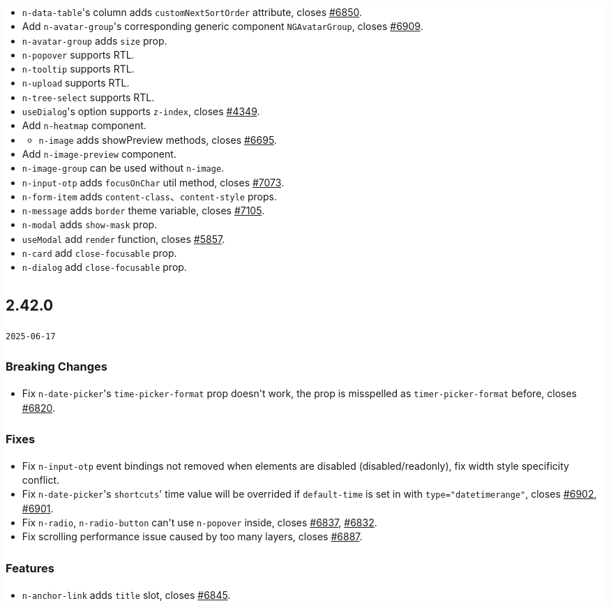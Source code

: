 - `n-data-table`'s column adds `customNextSortOrder` attribute, closes [#6850](https://github.com/tusen-ai/naive-ui/issues/6850).
- Add `n-avatar-group`'s corresponding generic component `NGAvatarGroup`, closes [#6909](https://github.com/tusen-ai/naive-ui/issues/6909).
- `n-avatar-group` adds `size` prop.
- `n-popover` supports RTL.
- `n-tooltip` supports RTL.
- `n-upload` supports RTL.
- `n-tree-select` supports RTL.
- `useDialog`'s option supports `z-index`, closes [#4349](https://github.com/tusen-ai/naive-ui/issues/4349).
- Add `n-heatmap` component.
- - `n-image` adds showPreview methods, closes [#6695](https://github.com/tusen-ai/naive-ui/issues/6695).
- Add `n-image-preview` component.
- `n-image-group` can be used without `n-image`.
- `n-input-otp` adds `focusOnChar` util method, closes [#7073](https://github.com/tusen-ai/naive-ui/issues/7073).
- `n-form-item` adds `content-class`、`content-style` props.
- `n-message` adds `border` theme variable, closes [#7105](https://github.com/tusen-ai/naive-ui/issues/7105).
- `n-modal` adds `show-mask` prop.
- `useModal` add `render` function, closes [#5857](https://github.com/tusen-ai/naive-ui/issues/5857).
- `n-card` add `close-focusable` prop.
- `n-dialog` add `close-focusable` prop.

## 2.42.0

`2025-06-17`

### Breaking Changes

- Fix `n-date-picker`'s `time-picker-format` prop doesn't work, the prop is misspelled as `timer-picker-format` before, closes [#6820](https://github.com/tusen-ai/naive-ui/issues/6820).

### Fixes

- Fix `n-input-otp` event bindings not removed when elements are disabled (disabled/readonly), fix width style specificity conflict.
- Fix `n-date-picker`'s `shortcuts`' time value will be overrided if `default-time` is set in with `type="datetimerange"`, closes [#6902](https://github.com/tusen-ai/naive-ui/pull/6902), [#6901](https://github.com/tusen-ai/naive-ui/pull/6901).
- Fix `n-radio`, `n-radio-button` can't use `n-popover` inside, closes [#6837](https://github.com/tusen-ai/naive-ui/pull/6837), [#6832](https://github.com/tusen-ai/naive-ui/pull/6832).
- Fix scrolling performance issue caused by too many layers, closes [#6887](https://github.com/tusen-ai/naive-ui/issues/6887).

### Features

- `n-anchor-link` adds `title` slot, closes [#6845](https://github.com/tusen-ai/naive-ui/issues/6845).
